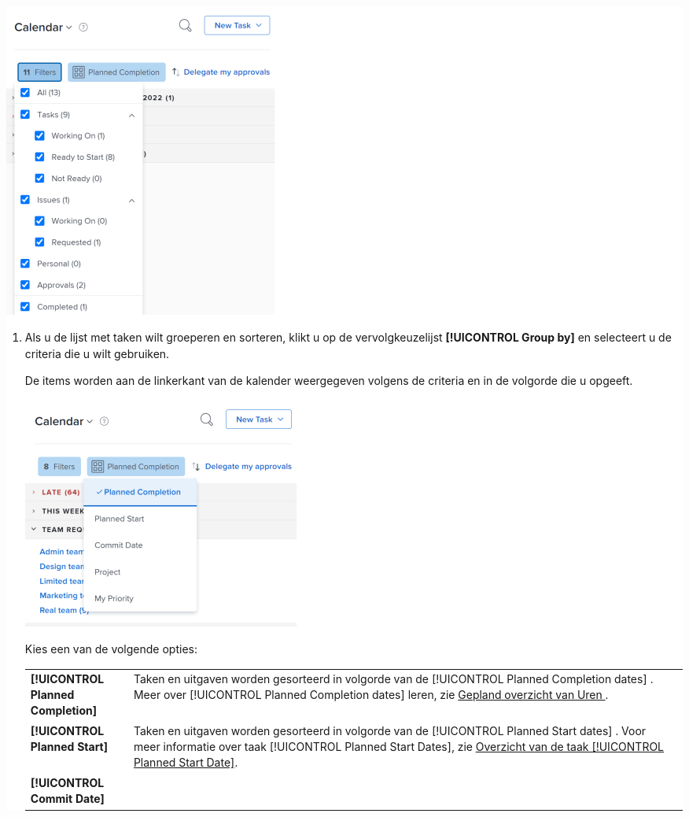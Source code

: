    ![](assets/calendar-filters-nwe-350x392.png)

1. Als u de lijst met taken wilt groeperen en sorteren, klikt u op de vervolgkeuzelijst **[!UICONTROL Group by]** en selecteert u de criteria die u wilt gebruiken.

   De items worden aan de linkerkant van de kalender weergegeven volgens de criteria en in de volgorde die u opgeeft.

   ![](assets/home-calendar-sort-group-nwe-350x288.png)

   Kies een van de volgende opties:

   <table style="table-layout:auto">
    <tr>
        <td><strong>[!UICONTROL Planned Completion]</strong></td>
        <td>Taken en uitgaven worden gesorteerd in volgorde van de [!UICONTROL Planned Completion dates] . Meer over [!UICONTROL Planned Completion dates] leren, zie <a href="../../../manage-work/tasks/task-information/planned-hours.md"> Gepland overzicht van Uren </a>.</td>
        <td></td>
    </tr>
    <tr>
        <td><strong>[!UICONTROL Planned Start]</strong></td>
        <td>Taken en uitgaven worden gesorteerd in volgorde van de [!UICONTROL Planned Start dates] . Voor meer informatie over taak [!UICONTROL Planned Start Dates], zie <a href="../../../manage-work/tasks/task-information/task-planned-start-date.md"> Overzicht van de taak [!UICONTROL Planned Start Date]</a>.</td>
    </tr>
    <tr>
        <td><strong>[!UICONTROL Commit Date]</strong></td>